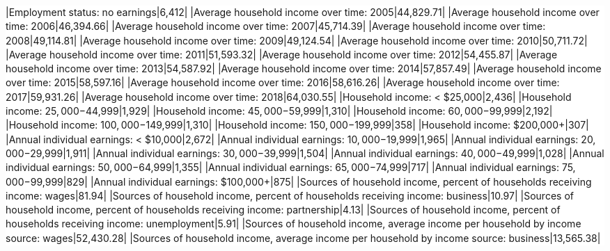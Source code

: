 |Employment status: no earnings|6,412|
|Average household income over time: 2005|44,829.71|
|Average household income over time: 2006|46,394.66|
|Average household income over time: 2007|45,714.39|
|Average household income over time: 2008|49,114.81|
|Average household income over time: 2009|49,124.54|
|Average household income over time: 2010|50,711.72|
|Average household income over time: 2011|51,593.32|
|Average household income over time: 2012|54,455.87|
|Average household income over time: 2013|54,587.92|
|Average household income over time: 2014|57,857.49|
|Average household income over time: 2015|58,597.16|
|Average household income over time: 2016|58,616.26|
|Average household income over time: 2017|59,931.26|
|Average household income over time: 2018|64,030.55|
|Household income: < $25,000|2,436|
|Household income: $25,000-$44,999|1,929|
|Household income: $45,000-$59,999|1,310|
|Household income: $60,000-$99,999|2,192|
|Household income: $100,000-$149,999|1,310|
|Household income: $150,000-$199,999|358|
|Household income: $200,000+|307|
|Annual individual earnings: < $10,000|2,672|
|Annual individual earnings: $10,000-$19,999|1,965|
|Annual individual earnings: $20,000-$29,999|1,911|
|Annual individual earnings: $30,000-$39,999|1,504|
|Annual individual earnings: $40,000-$49,999|1,028|
|Annual individual earnings: $50,000-$64,999|1,355|
|Annual individual earnings: $65,000-$74,999|717|
|Annual individual earnings: $75,000-$99,999|829|
|Annual individual earnings: $100,000+|875|
|Sources of household income, percent of households receiving income: wages|81.94|
|Sources of household income, percent of households receiving income: business|10.97|
|Sources of household income, percent of households receiving income: partnership|4.13|
|Sources of household income, percent of households receiving income: unemployment|5.91|
|Sources of household income, average income per household by income source: wages|52,430.28|
|Sources of household income, average income per household by income source: business|13,565.38|